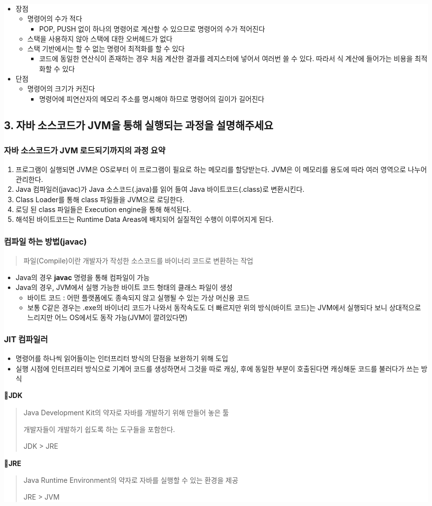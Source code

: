 + 장점
  - 명령어의 수가 적다
    - POP, PUSH 없이 하나의 명령어로 계산할 수 있으므로 명령어의 수가 적어진다
  - 스택을 사용하지 않아 스택에 대한 오버헤드가 없다
  - 스택 기반에서는 할 수 없는 명령어 최적화를 할 수 있다
    - 코드에 동일한 연산식이 존재하는 경우 처음 계산한 결과를 레지스터에 넣어서 여러번 쓸 수 있다. 따라서 식 계산에 들어가는 비용을 최적화할 수 있다
+ 단점
  - 명령어의 크기가 커진다
    - 명령어에 피연산자의 메모리 주소를 명시해야 하므로 명령어의 길이가 길어진다



## 3. 자바 소스코드가 JVM을 통해 실행되는 과정을 설명해주세요

### 자바 소스코드가 JVM 로드되기까지의 과정 요약

1. 프로그램이 실행되면 JVM은 OS로부터 이 프로그램이 필요로 하는 메모리를 할당받는다. JVM은 이 메모리를 용도에 따라 여러 영역으로 나누어 관리한다.
2. Java 컴파일러(javac)가 Java 소스코드(.java)를 읽어 들여 Java 바이트코드(.class)로 변환시킨다.
3. Class Loader를 통해 class 파일들을 JVM으로 로딩한다.
4. 로딩 된 class 파일들은 Execution engine을 통해 해석된다.
5. 해석된 바이트코드는 Runtime Data Areas에 배치되어 실질적인 수행이 이루어지게 된다.



### 컴파일 하는 방법(javac)

> 파일(Compile)이란 개발자가 작성한 소스코드를 바이너리 코드로 변환하는 작업

+ Java의 경우 **javac** 명령을 통해 컴파일이 가능
+ Java의 경우, JVM에서 실행 가능한 바이트 코드 형태의 클래스 파일이 생성
  + 바이트 코드 : 어떤 플랫폼에도 종속되지 않고 실행될 수 있는 가상 머신용 코드
  + 보통 C같은 경우는 .exe의 바이너리 코드가 나와서 동작속도도 더 빠르지만 위의 방식(바이트 코드)는 JVM에서 실행되다 보니 상대적으로 느리지만 어느 OS에서도 동작 가능(JVM이 깔려있다면)



### JIT 컴파일러

+ 명령어를 하나씩 읽어들이는 인터프리터 방식의 단점을 보완하기 위해 도입
+ 실행 시점에 인터프리터 방식으로 기계어 코드를 생성하면서 그것을 따로 캐싱, 후에 동일한 부분이 호출된다면 캐싱해둔 코드를 불러다가 쓰는 방식



**📌JDK**

> Java Development Kit의 약자로 자바를 개발하기 위해 만들어 놓은 툴
>
> 개발자들이 개발하기 쉽도록 하는 도구들을 포함한다.
>
> JDK > JRE



**📌JRE**

> Java Runtime Environment의 약자로 자바를 실행할 수 있는 환경을 제공
>
> JRE > JVM
